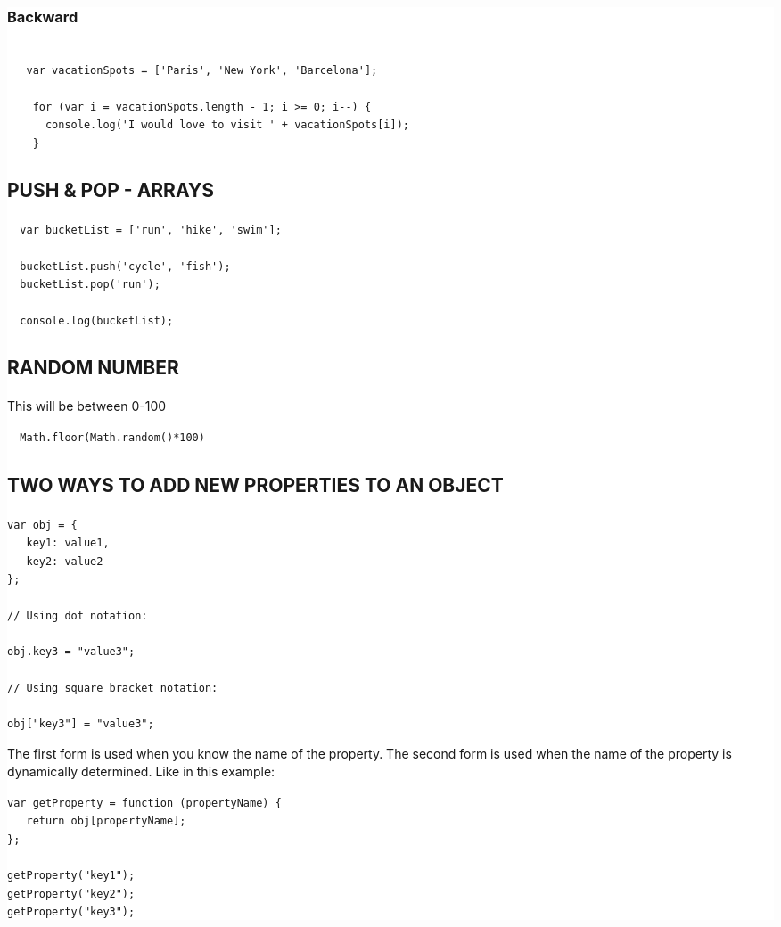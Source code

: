 ### Backward
```

   var vacationSpots = ['Paris', 'New York', 'Barcelona'];

    for (var i = vacationSpots.length - 1; i >= 0; i--) {
      console.log('I would love to visit ' + vacationSpots[i]);
    } 
```
    
## PUSH & POP - ARRAYS
```
  var bucketList = ['run', 'hike', 'swim'];

  bucketList.push('cycle', 'fish');
  bucketList.pop('run');

  console.log(bucketList);
```
## RANDOM NUMBER
  This will be between 0-100
```
  Math.floor(Math.random()*100)
```

## TWO WAYS TO ADD NEW PROPERTIES TO AN OBJECT
```
var obj = {
   key1: value1,
   key2: value2
};

// Using dot notation:

obj.key3 = "value3";

// Using square bracket notation:

obj["key3"] = "value3";
```

The first form is used when you know the name of the property. The second form is used when the name of the property is dynamically determined. Like in this example:
```
var getProperty = function (propertyName) {
   return obj[propertyName];
};

getProperty("key1");
getProperty("key2");
getProperty("key3");
```
